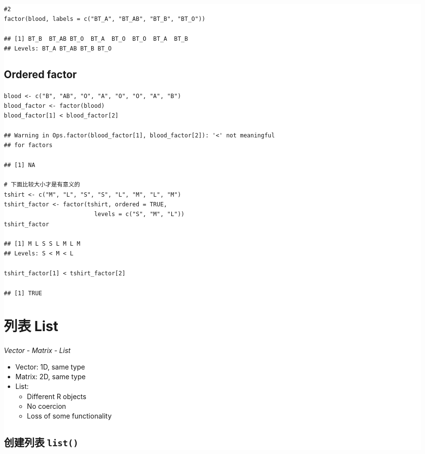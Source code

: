     #2
    factor(blood, labels = c("BT_A", "BT_AB", "BT_B", "BT_O"))

    ## [1] BT_B  BT_AB BT_O  BT_A  BT_O  BT_O  BT_A  BT_B 
    ## Levels: BT_A BT_AB BT_B BT_O

Ordered factor
--------------

    blood <- c("B", "AB", "O", "A", "O", "O", "A", "B")
    blood_factor <- factor(blood) 
    blood_factor[1] < blood_factor[2] 

    ## Warning in Ops.factor(blood_factor[1], blood_factor[2]): '<' not meaningful
    ## for factors

    ## [1] NA

    # 下面比较大小才是有意义的
    tshirt <- c("M", "L", "S", "S", "L", "M", "L", "M")
    tshirt_factor <- factor(tshirt, ordered = TRUE, 
                              levels = c("S", "M", "L"))
    tshirt_factor

    ## [1] M L S S L M L M
    ## Levels: S < M < L

    tshirt_factor[1] < tshirt_factor[2]

    ## [1] TRUE

列表 List
=========

*Vector - Matrix - List*

-   Vector: 1D, same type
-   Matrix: 2D, same type
-   List:
    -   Different R objects
    -   No coercion
    -   Loss of some functionality

创建列表 `list()`
-----------------
